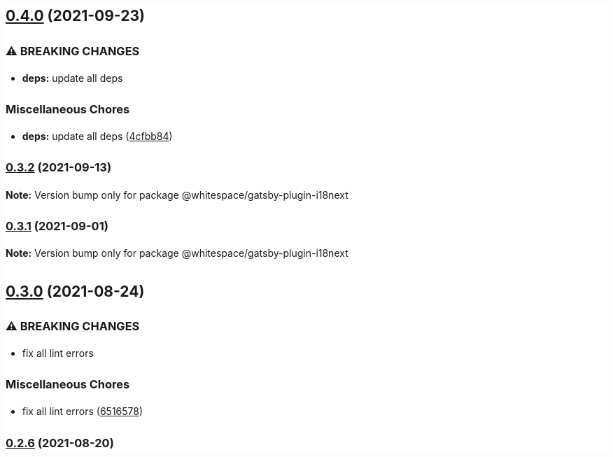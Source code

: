 

## [0.4.0](https://github.com/whitespace-se/gatsby-packages/compare/@whitespace/gatsby-plugin-i18next@0.3.2...@whitespace/gatsby-plugin-i18next@0.4.0) (2021-09-23)


### ⚠ BREAKING CHANGES

* **deps:** update all deps

### Miscellaneous Chores

* **deps:** update all deps ([4cfbb84](https://github.com/whitespace-se/gatsby-packages/commit/4cfbb8485f8c4871ed42bba82dcf753c462b6049))



### [0.3.2](https://github.com/whitespace-se/gatsby-packages/compare/@whitespace/gatsby-plugin-i18next@0.3.1...@whitespace/gatsby-plugin-i18next@0.3.2) (2021-09-13)

**Note:** Version bump only for package @whitespace/gatsby-plugin-i18next





### [0.3.1](https://github.com/whitespace-se/gatsby-packages/compare/@whitespace/gatsby-plugin-i18next@0.3.0...@whitespace/gatsby-plugin-i18next@0.3.1) (2021-09-01)

**Note:** Version bump only for package @whitespace/gatsby-plugin-i18next





## [0.3.0](https://github.com/whitespace-se/gatsby-packages/compare/@whitespace/gatsby-plugin-i18next@0.2.6...@whitespace/gatsby-plugin-i18next@0.3.0) (2021-08-24)


### ⚠ BREAKING CHANGES

* fix all lint errors

### Miscellaneous Chores

* fix all lint errors ([6516578](https://github.com/whitespace-se/gatsby-packages/commit/6516578c577cba9160802e28eb9e3383d7defb4b))



### [0.2.6](https://github.com/whitespace-se/gatsby-packages/compare/@whitespace/gatsby-plugin-i18next@0.2.5...@whitespace/gatsby-plugin-i18next@0.2.6) (2021-08-20)
